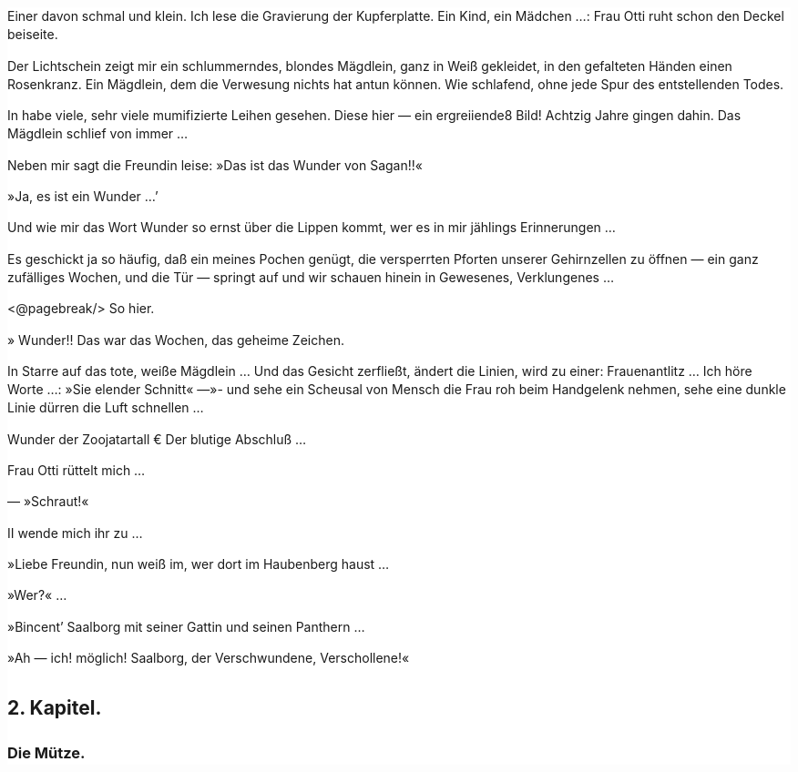 Einer davon schmal und klein. Ich lese die Gravierung
der Kupferplatte. Ein Kind, ein Mädchen …: Frau Otti
ruht schon den Deckel beiseite.

Der Lichtschein zeigt mir ein schlummerndes, blondes
Mägdlein, ganz in Weiß gekleidet, in den gefalteten Händen
einen Rosenkranz. Ein Mägdlein, dem die Verwesung nichts
hat antun können. Wie schlafend, ohne jede Spur des entstellenden
Todes.

In habe viele, sehr viele mumifizierte Leihen gesehen.
Diese hier — ein ergreiiende8 Bild! Achtzig Jahre gingen
dahin. Das Mägdlein schlief von immer …

Neben mir sagt die Freundin leise: »Das ist das Wunder
von Sagan!!«

»Ja, es ist ein Wunder …’

Und wie mir das Wort Wunder so ernst über die
Lippen kommt, wer es in mir jählings Erinnerungen …

Es geschickt ja so häufig, daß ein meines Pochen genügt,
die versperrten Pforten unserer Gehirnzellen zu öffnen —
ein ganz zufälliges Wochen, und die Tür — springt auf und
wir schauen hinein in Gewesenes, Verklungenes …

<@pagebreak/>
So hier.

» Wunder!! Das war das Wochen, das geheime Zeichen.

In Starre auf das tote, weiße Mägdlein … Und das
Gesicht zerfließt, ändert die Linien, wird zu einer: Frauenantlitz
… Ich höre Worte …: »Sie elender Schnitt«
—»- und sehe ein Scheusal von Mensch die Frau roh beim
Handgelenk nehmen, sehe eine dunkle Linie dürren die Luft
schnellen …

Wunder der Zoojatartall € Der blutige Abschluß …

Frau Otti rüttelt mich …

— »Schraut!«

II wende mich ihr zu …

»Liebe Freundin, nun weiß im, wer dort im Haubenberg
haust …

»Wer?« …

»Bincent’ Saalborg mit seiner Gattin und seinen
Panthern …

»Ah — ich! möglich! Saalborg, der Verschwundene, Verschollene!«

<h2>2. Kapitel.</h2>
<h3>Die Mütze.</h3>
